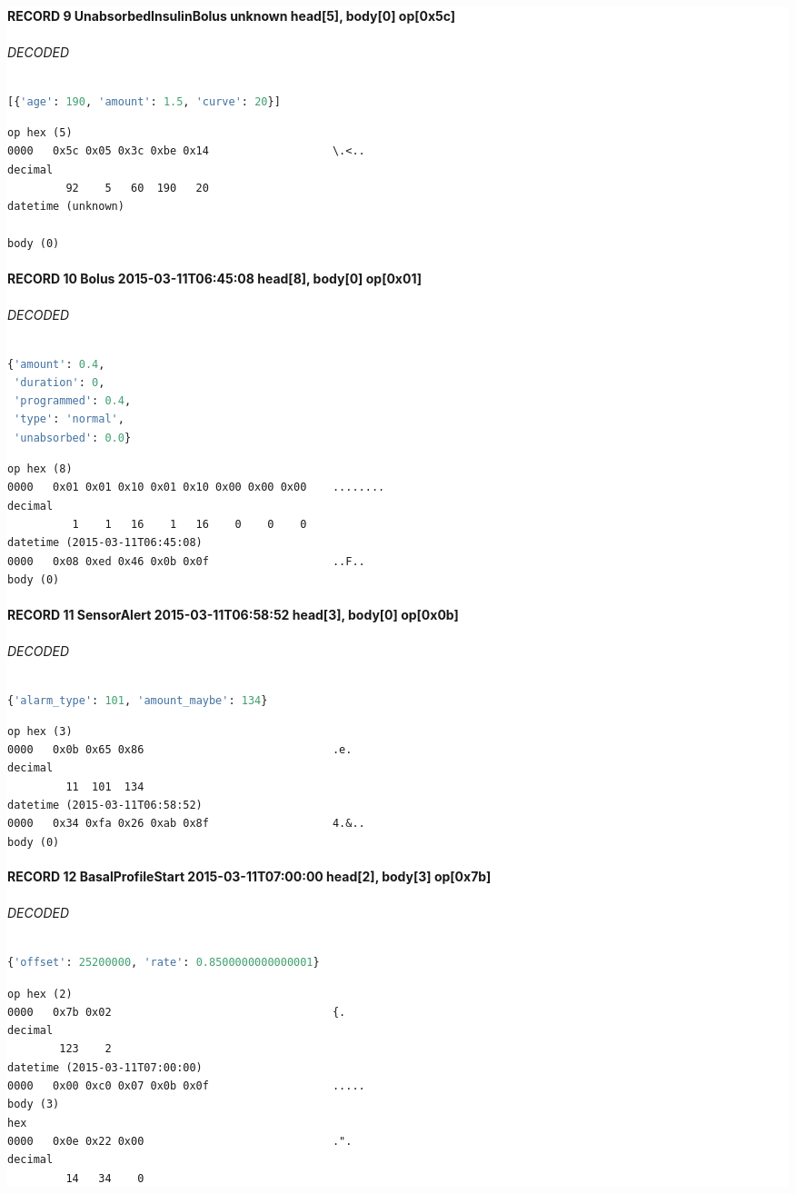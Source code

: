 #### RECORD 9 UnabsorbedInsulinBolus unknown head[5], body[0] op[0x5c]
###### DECODED
```python
[{'age': 190, 'amount': 1.5, 'curve': 20}]
```
    op hex (5)
    0000   0x5c 0x05 0x3c 0xbe 0x14                   \.<..
    decimal
             92    5   60  190   20
    datetime (unknown)

    body (0)

#### RECORD 10 Bolus 2015-03-11T06:45:08 head[8], body[0] op[0x01]
###### DECODED
```python
{'amount': 0.4,
 'duration': 0,
 'programmed': 0.4,
 'type': 'normal',
 'unabsorbed': 0.0}
```
    op hex (8)
    0000   0x01 0x01 0x10 0x01 0x10 0x00 0x00 0x00    ........
    decimal
              1    1   16    1   16    0    0    0
    datetime (2015-03-11T06:45:08)
    0000   0x08 0xed 0x46 0x0b 0x0f                   ..F..
    body (0)

#### RECORD 11 SensorAlert 2015-03-11T06:58:52 head[3], body[0] op[0x0b]
###### DECODED
```python
{'alarm_type': 101, 'amount_maybe': 134}
```
    op hex (3)
    0000   0x0b 0x65 0x86                             .e.
    decimal
             11  101  134
    datetime (2015-03-11T06:58:52)
    0000   0x34 0xfa 0x26 0xab 0x8f                   4.&..
    body (0)

#### RECORD 12 BasalProfileStart 2015-03-11T07:00:00 head[2], body[3] op[0x7b]
###### DECODED
```python
{'offset': 25200000, 'rate': 0.8500000000000001}
```
    op hex (2)
    0000   0x7b 0x02                                  {.
    decimal
            123    2
    datetime (2015-03-11T07:00:00)
    0000   0x00 0xc0 0x07 0x0b 0x0f                   .....
    body (3)
    hex
    0000   0x0e 0x22 0x00                             .".
    decimal
             14   34    0

